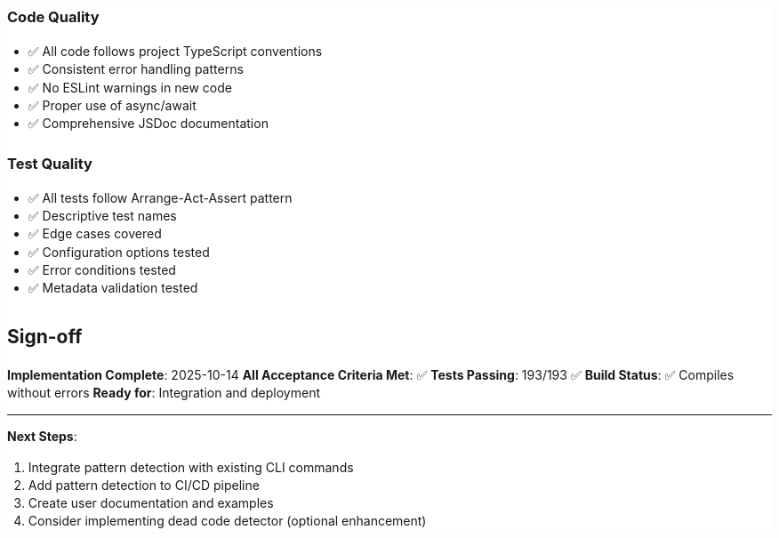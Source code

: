 ### Code Quality
- ✅ All code follows project TypeScript conventions
- ✅ Consistent error handling patterns
- ✅ No ESLint warnings in new code
- ✅ Proper use of async/await
- ✅ Comprehensive JSDoc documentation

### Test Quality
- ✅ All tests follow Arrange-Act-Assert pattern
- ✅ Descriptive test names
- ✅ Edge cases covered
- ✅ Configuration options tested
- ✅ Error conditions tested
- ✅ Metadata validation tested

## Sign-off

**Implementation Complete**: 2025-10-14
**All Acceptance Criteria Met**: ✅
**Tests Passing**: 193/193 ✅
**Build Status**: ✅ Compiles without errors
**Ready for**: Integration and deployment

---

**Next Steps**:
1. Integrate pattern detection with existing CLI commands
2. Add pattern detection to CI/CD pipeline
3. Create user documentation and examples
4. Consider implementing dead code detector (optional enhancement)
